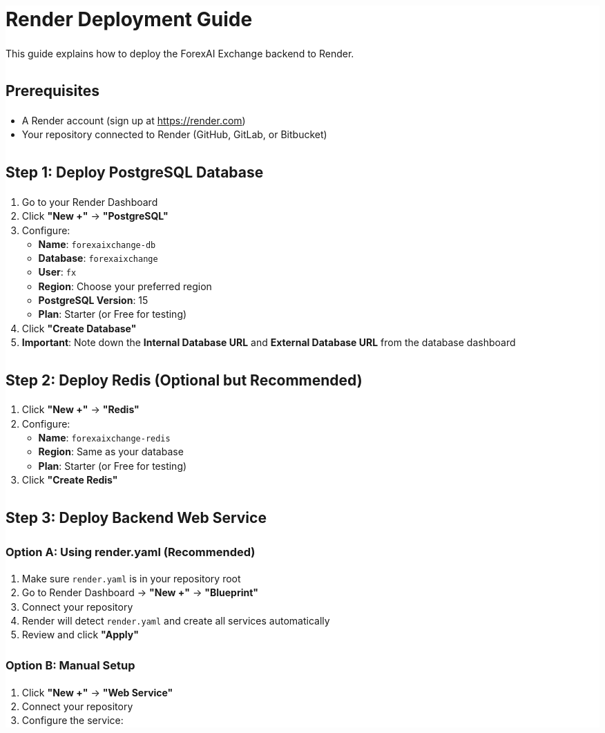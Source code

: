# Render Deployment Guide

This guide explains how to deploy the ForexAI Exchange backend to Render.

## Prerequisites

- A Render account (sign up at https://render.com)
- Your repository connected to Render (GitHub, GitLab, or Bitbucket)

## Step 1: Deploy PostgreSQL Database

1. Go to your Render Dashboard
2. Click **"New +"** → **"PostgreSQL"**
3. Configure:
   - **Name**: `forexaixchange-db`
   - **Database**: `forexaixchange`
   - **User**: `fx`
   - **Region**: Choose your preferred region
   - **PostgreSQL Version**: 15
   - **Plan**: Starter (or Free for testing)
4. Click **"Create Database"**
5. **Important**: Note down the **Internal Database URL** and **External Database URL** from the database dashboard

## Step 2: Deploy Redis (Optional but Recommended)

1. Click **"New +"** → **"Redis"**
2. Configure:
   - **Name**: `forexaixchange-redis`
   - **Region**: Same as your database
   - **Plan**: Starter (or Free for testing)
3. Click **"Create Redis"**

## Step 3: Deploy Backend Web Service

### Option A: Using render.yaml (Recommended)

1. Make sure `render.yaml` is in your repository root
2. Go to Render Dashboard → **"New +"** → **"Blueprint"**
3. Connect your repository
4. Render will detect `render.yaml` and create all services automatically
5. Review and click **"Apply"**

### Option B: Manual Setup

1. Click **"New +"** → **"Web Service"**
2. Connect your repository
3. Configure the service:
